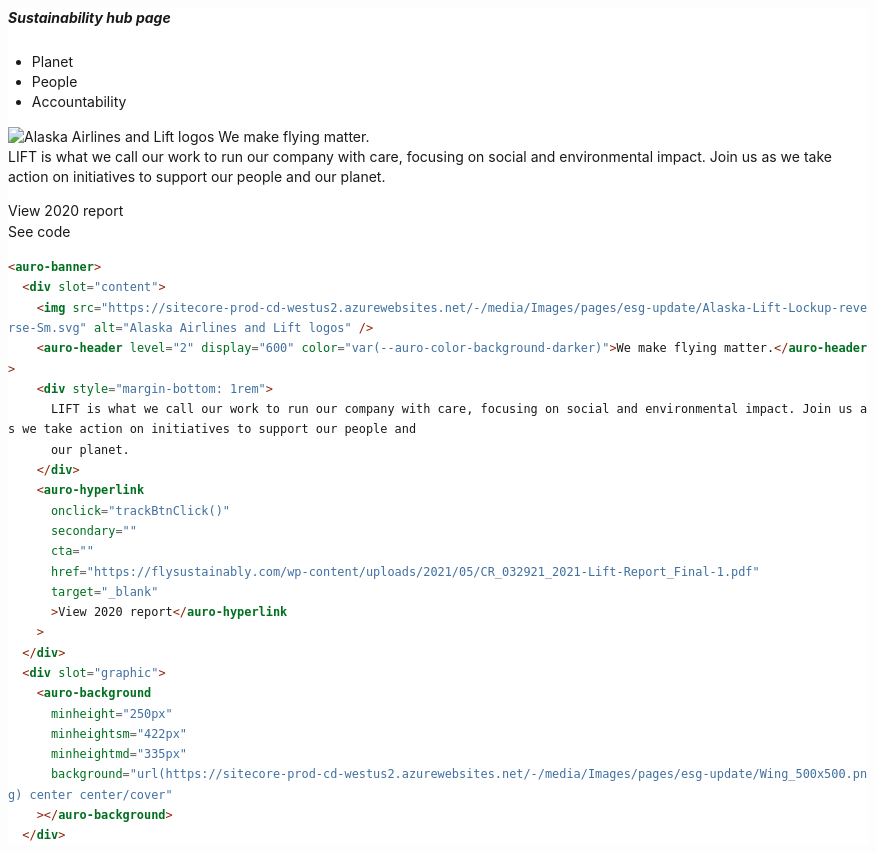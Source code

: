 </auro-accordion>

##### Sustainability hub page

<section class="flex-container">
  <div class="flex-column col1"><ul class="PageNav"><li><auro-hyperlink relative="true" href="#">Planet</auro-hyperlink></li><li><auro-hyperlink relative="true" href="#">People</auro-hyperlink></li><li><auro-hyperlink relative="true" href="#">Accountability</auro-hyperlink></li></ul></div>
  <div class="flex-column col2">
    <auro-banner>
      <div slot="content">
      <img src="https://sitecore-prod-cd-westus2.azurewebsites.net/-/media/Images/pages/esg-update/Alaska-Lift-Lockup-reverse-Sm.svg" alt="Alaska Airlines and Lift logos">
        <auro-header level="2" display="600" color="var(--auro-color-background-darker)">We make flying matter.</auro-header>
        <div style="margin-bottom: 1rem">
         LIFT is what we call our work to run our company with care, focusing on social and environmental impact. Join us as we take action on initiatives to support our people and our planet.
        </div>
       <auro-hyperlink onclick="trackBtnClick()" secondary="" cta="" href="https://flysustainably.com/wp-content/uploads/2021/05/CR_032921_2021-Lift-Report_Final-1.pdf" target="_blank">View 2020 report</auro-hyperlink>
      </div>
      <div slot="graphic">
        <auro-background minheight="250px" minheightsm="422px" minheightmd="335px" background="url(https://sitecore-prod-cd-westus2.azurewebsites.net/-/media/Images/pages/esg-update/Wing_500x500.png) center center/cover"></auro-background>
      </div>
    </auro-banner>
  </div>
</section>

<auro-accordion lowProfile justifyRight>
<span slot="trigger">See code</span>

```html
<auro-banner>
  <div slot="content">
    <img src="https://sitecore-prod-cd-westus2.azurewebsites.net/-/media/Images/pages/esg-update/Alaska-Lift-Lockup-reverse-Sm.svg" alt="Alaska Airlines and Lift logos" />
    <auro-header level="2" display="600" color="var(--auro-color-background-darker)">We make flying matter.</auro-header>
    <div style="margin-bottom: 1rem">
      LIFT is what we call our work to run our company with care, focusing on social and environmental impact. Join us as we take action on initiatives to support our people and
      our planet.
    </div>
    <auro-hyperlink
      onclick="trackBtnClick()"
      secondary=""
      cta=""
      href="https://flysustainably.com/wp-content/uploads/2021/05/CR_032921_2021-Lift-Report_Final-1.pdf"
      target="_blank"
      >View 2020 report</auro-hyperlink
    >
  </div>
  <div slot="graphic">
    <auro-background
      minheight="250px"
      minheightsm="422px"
      minheightmd="335px"
      background="url(https://sitecore-prod-cd-westus2.azurewebsites.net/-/media/Images/pages/esg-update/Wing_500x500.png) center center/cover"
    ></auro-background>
  </div>
```